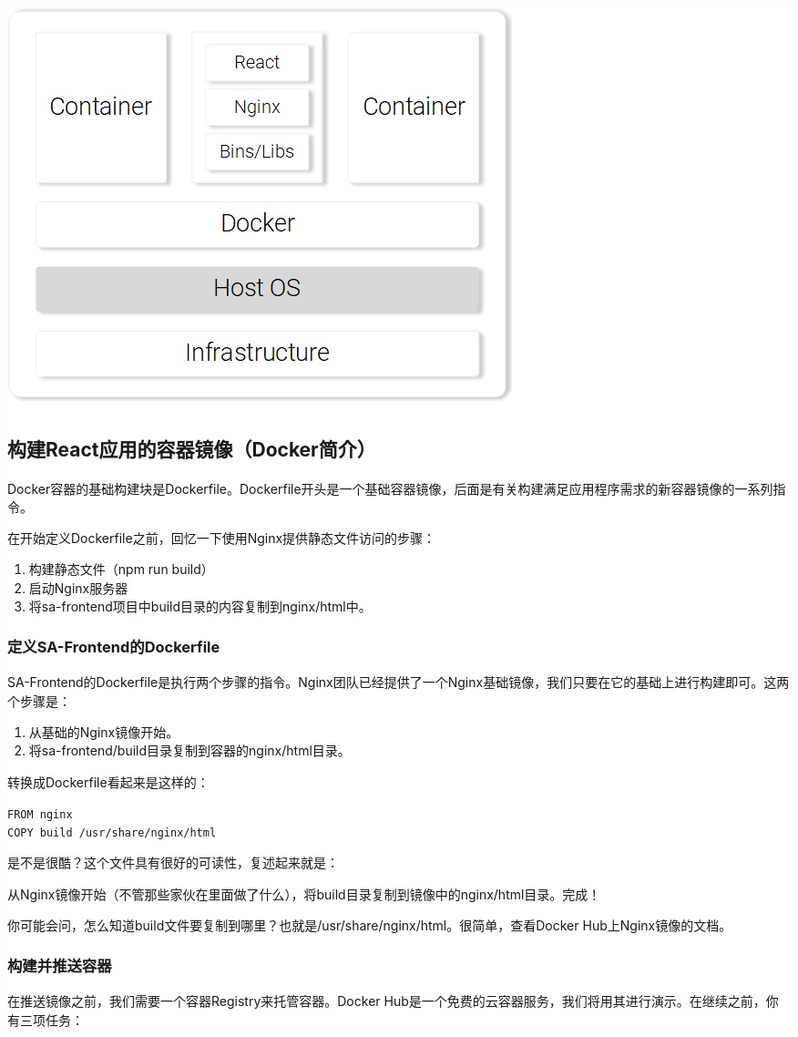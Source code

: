 ![](/img/notes/operation/learnKubernetes/docker.png)

## 构建React应用的容器镜像（Docker简介）

Docker容器的基础构建块是Dockerfile。Dockerfile开头是一个基础容器镜像，后面是有关构建满足应用程序需求的新容器镜像的一系列指令。

在开始定义Dockerfile之前，回忆一下使用Nginx提供静态文件访问的步骤：

1.	构建静态文件（npm run build）
2.	启动Nginx服务器
3.	将sa-frontend项目中build目录的内容复制到nginx/html中。

### 定义SA-Frontend的Dockerfile

SA-Frontend的Dockerfile是执行两个步骤的指令。Nginx团队已经提供了一个Nginx基础镜像，我们只要在它的基础上进行构建即可。这两个步骤是：

1.	从基础的Nginx镜像开始。
2.	将sa-frontend/build目录复制到容器的nginx/html目录。

转换成Dockerfile看起来是这样的：

	FROM nginx
	COPY build /usr/share/nginx/html
	
是不是很酷？这个文件具有很好的可读性，复述起来就是：

从Nginx镜像开始（不管那些家伙在里面做了什么），将build目录复制到镜像中的nginx/html目录。完成！

你可能会问，怎么知道build文件要复制到哪里？也就是/usr/share/nginx/html。很简单，查看Docker Hub上Nginx镜像的文档。

### 构建并推送容器

在推送镜像之前，我们需要一个容器Registry来托管容器。Docker Hub是一个免费的云容器服务，我们将用其进行演示。在继续之前，你有三项任务：
